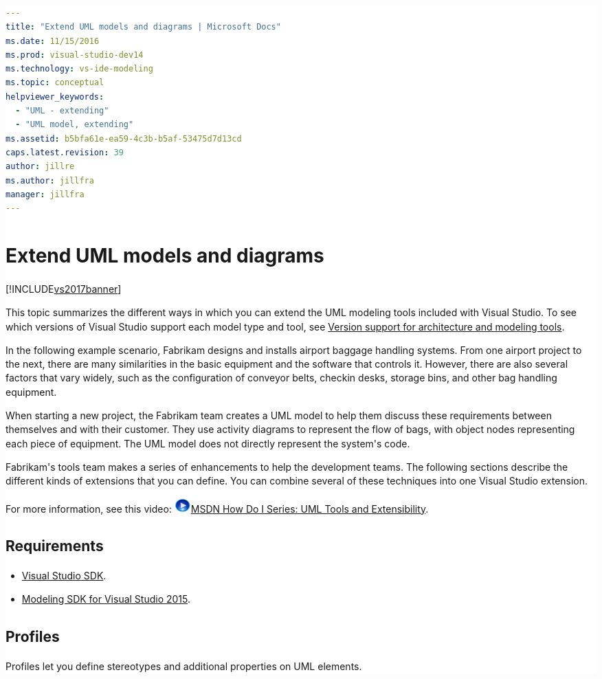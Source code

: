 ```yaml
---
title: "Extend UML models and diagrams | Microsoft Docs"
ms.date: 11/15/2016
ms.prod: visual-studio-dev14
ms.technology: vs-ide-modeling
ms.topic: conceptual
helpviewer_keywords:
  - "UML - extending"
  - "UML model, extending"
ms.assetid: b5bfa61e-ea59-4c3b-b5af-53475d7d13cd
caps.latest.revision: 39
author: jillre
ms.author: jillfra
manager: jillfra
---
```

# Extend UML models and diagrams
[!INCLUDE[vs2017banner](../includes/vs2017banner.md)]

This topic summarizes the different ways in which you can extend the UML modeling tools included with Visual Studio. To see which versions of Visual Studio support each model type and tool, see [Version support for architecture and modeling tools](../modeling/what-s-new-for-design-in-visual-studio.md#VersionSupport).

 In the following example scenario, Fabrikam designs and installs airport baggage handling systems. From one airport project to the next, there are many similarities in the basic equipment and the software that controls it. However, there are also several factors that vary widely, such as the configuration of conveyor belts, checkin desks, storage bins, and other bag handling equipment.

 When starting a new project, the Fabrikam team creates a UML model to help them discuss these requirements between themselves and with their customer. They use activity diagrams to represent the flow of bags, with object nodes representing each piece of equipment. The UML model does not directly represent the system's code.

 Fabrikam's tools team makes a series of enhancements to help the development teams. The following sections describe the different kinds of extensions that you can define. You can combine several of these techniques into one Visual Studio extension.

 For more information, see this video: ![link to video](../data-tools/media/playvideo.gif "PlayVideo")[MSDN How Do I Series: UML Tools and Extensibility](https://go.microsoft.com/fwlink/?LinkId=214467).

## <a name="Requirements"></a> Requirements

- [Visual Studio SDK](../extensibility/visual-studio-sdk.md).

- [Modeling SDK for Visual Studio 2015](https://www.microsoft.com/download/details.aspx?id=48148).

## Profiles
 Profiles let you define stereotypes and additional properties on UML elements.
